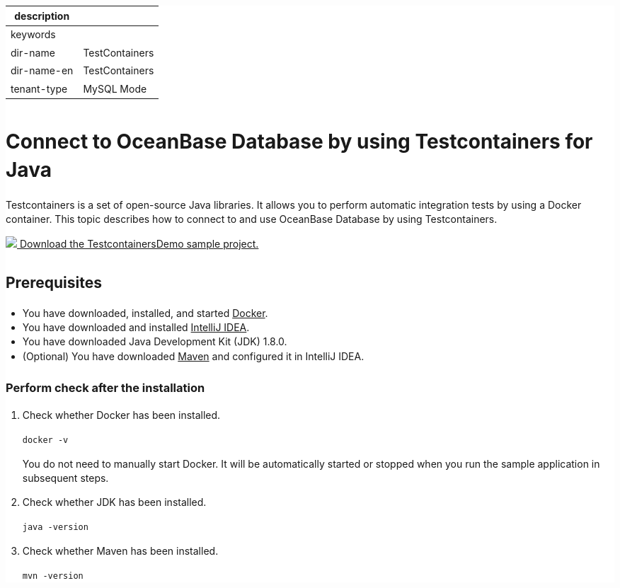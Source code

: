 | description ||
|---|---|
| keywords ||
| dir-name | TestContainers |
| dir-name-en | TestContainers |
| tenant-type | MySQL Mode |

# Connect to OceanBase Database by using Testcontainers for Java

Testcontainers is a set of open-source Java libraries. It allows you to perform automatic integration tests by using a Docker container.
This topic describes how to connect to and use OceanBase Database by using Testcontainers.

<div role="videolist">
      <a role='link' href='https://obbusiness-private.oss-cn-shanghai.aliyuncs.com/doc/img/observer-enterprise/V4.3.0/develop/demo/java/testcontainers/TestcontainersDemo.zip'>
          <img src='https://obbusiness-private.oss-cn-shanghai.aliyuncs.com/doc/img/observer-enterprise/V4.2.0/3.develop/demo22x22.png'/>
          Download the TestcontainersDemo sample project.
      </a>
</div>

## Prerequisites

* You have downloaded, installed, and started [Docker](https://docs.docker.com/get-docker/).
* You have downloaded and installed [IntelliJ IDEA](https://www.jetbrains.com/idea/).
* You have downloaded Java Development Kit (JDK) 1.8.0.
* (Optional) You have downloaded [Maven](https://maven.apache.org/download.cgi) and configured it in IntelliJ IDEA.

### Perform check after the installation

1. Check whether Docker has been installed.

   ```shell
   docker -v
   ```

   You do not need to manually start Docker. It will be automatically started or stopped when you run the sample application in subsequent steps.

2. Check whether JDK has been installed.

   ```shell
   java -version
   ```

3. Check whether Maven has been installed.

   ```shell
   mvn -version
   ```
